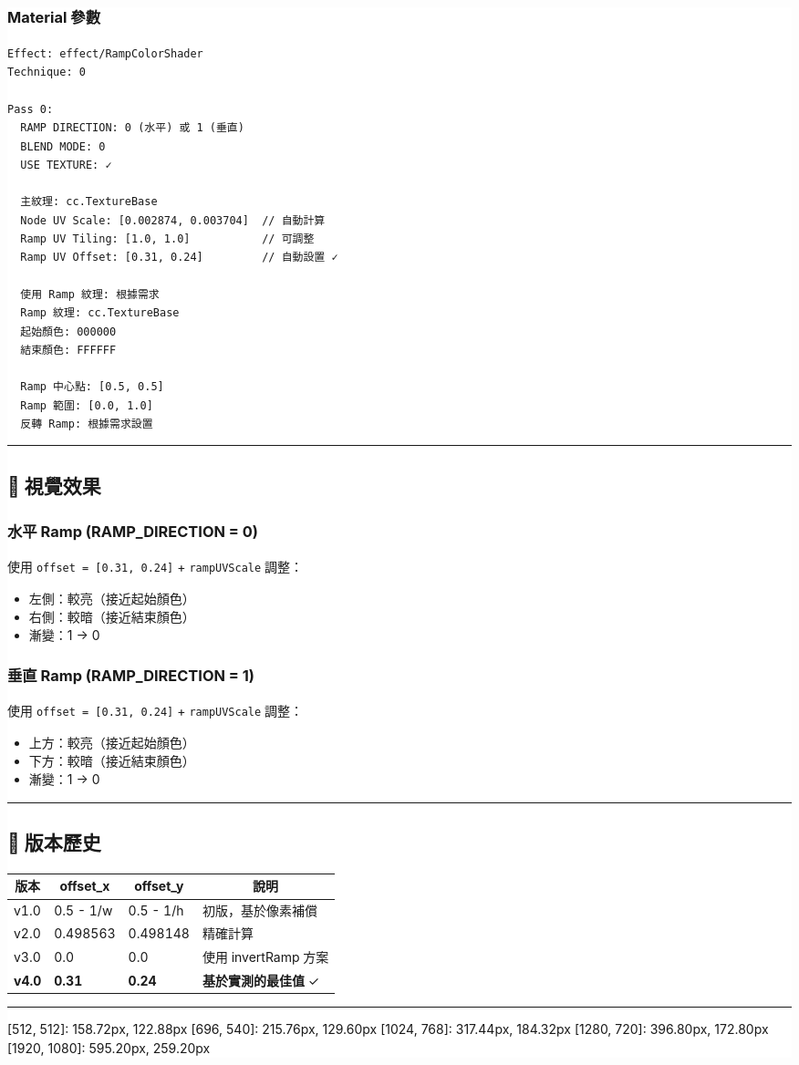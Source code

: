 ### Material 參數

```
Effect: effect/RampColorShader
Technique: 0

Pass 0:
  RAMP DIRECTION: 0 (水平) 或 1 (垂直)
  BLEND MODE: 0
  USE TEXTURE: ✓
  
  主紋理: cc.TextureBase
  Node UV Scale: [0.002874, 0.003704]  // 自動計算
  Ramp UV Tiling: [1.0, 1.0]           // 可調整
  Ramp UV Offset: [0.31, 0.24]         // 自動設置 ✓
  
  使用 Ramp 紋理: 根據需求
  Ramp 紋理: cc.TextureBase
  起始顏色: 000000
  結束顏色: FFFFFF
  
  Ramp 中心點: [0.5, 0.5]
  Ramp 範圍: [0.0, 1.0]
  反轉 Ramp: 根據需求設置
```

---

## 🎨 視覺效果

### 水平 Ramp (RAMP_DIRECTION = 0)

使用 `offset = [0.31, 0.24]` + `rampUVScale` 調整：
- 左側：較亮（接近起始顏色）
- 右側：較暗（接近結束顏色）
- 漸變：1 → 0

### 垂直 Ramp (RAMP_DIRECTION = 1)

使用 `offset = [0.31, 0.24]` + `rampUVScale` 調整：
- 上方：較亮（接近起始顏色）
- 下方：較暗（接近結束顏色）
- 漸變：1 → 0

---

## 🔄 版本歷史

| 版本 | offset_x | offset_y | 說明 |
|------|----------|----------|------|
| v1.0 | 0.5 - 1/w | 0.5 - 1/h | 初版，基於像素補償 |
| v2.0 | 0.498563 | 0.498148 | 精確計算 |
| v3.0 | 0.0 | 0.0 | 使用 invertRamp 方案 |
| **v4.0** | **0.31** | **0.24** | **基於實測的最佳值** ✓ |

---

[512, 512]: 158.72px, 122.88px
[696, 540]: 215.76px, 129.60px
[1024, 768]: 317.44px, 184.32px
[1280, 720]: 396.80px, 172.80px
[1920, 1080]: 595.20px, 259.20px
